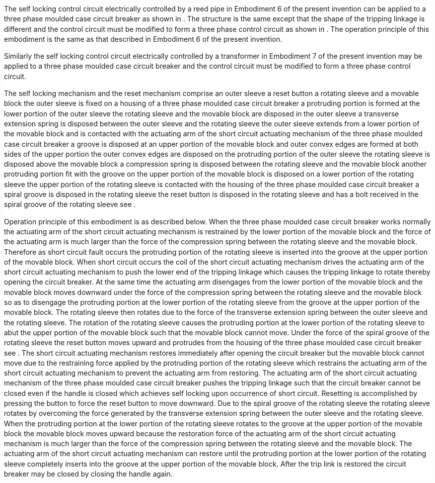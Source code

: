The self locking control circuit electrically controlled by a reed pipe in Embodiment 6 of the present invention can be applied to a three phase moulded case circuit breaker as shown in . The structure is the same except that the shape of the tripping linkage is different and the control circuit must be modified to form a three phase control circuit as shown in . The operation principle of this embodiment is the same as that described in Embodiment 6 of the present invention.

Similarly the self locking control circuit electrically controlled by a transformer in Embodiment 7 of the present invention may be applied to a three phase moulded case circuit breaker and the control circuit must be modified to form a three phase control circuit.

The self locking mechanism and the reset mechanism comprise an outer sleeve a reset button a rotating sleeve and a movable block the outer sleeve is fixed on a housing of a three phase moulded case circuit breaker a protruding portion is formed at the lower portion of the outer sleeve the rotating sleeve and the movable block are disposed in the outer sleeve a transverse extension spring is disposed between the outer sleeve and the rotating sleeve the outer sleeve extends from a lower portion of the movable block and is contacted with the actuating arm of the short circuit actuating mechanism of the three phase moulded case circuit breaker a groove is disposed at an upper portion of the movable block and outer convex edges are formed at both sides of the upper portion the outer convex edges are disposed on the protruding portion of the outer sleeve the rotating sleeve is disposed above the movable block a compression spring is disposed between the rotating sleeve and the movable block another protruding portion fit with the groove on the upper portion of the movable block is disposed on a lower portion of the rotating sleeve the upper portion of the rotating sleeve is contacted with the housing of the three phase moulded case circuit breaker a spiral groove is disposed in the rotating sleeve the reset button is disposed in the rotating sleeve and has a bolt received in the spiral groove of the rotating sleeve see .

Operation principle of this embodiment is as described below. When the three phase moulded case circuit breaker works normally the actuating arm of the short circuit actuating mechanism is restrained by the lower portion of the movable block and the force of the actuating arm is much larger than the force of the compression spring between the rotating sleeve and the movable block. Therefore as short circuit fault occurs the protruding portion of the rotating sleeve is inserted into the groove at the upper portion of the movable block. When short circuit occurs the coil of the short circuit actuating mechanism drives the actuating arm of the short circuit actuating mechanism to push the lower end of the tripping linkage which causes the tripping linkage to rotate thereby opening the circuit breaker. At the same time the actuating arm disengages from the lower portion of the movable block and the movable block moves downward under the force of the compression spring between the rotating sleeve and the movable block so as to disengage the protruding portion at the lower portion of the rotating sleeve from the groove at the upper portion of the movable block. The rotating sleeve then rotates due to the force of the transverse extension spring between the outer sleeve and the rotating sleeve. The rotation of the rotating sleeve causes the protruding portion at the lower portion of the rotating sleeve to abut the upper portion of the movable block such that the movable block cannot move. Under the force of the spiral groove of the rotating sleeve the reset button moves upward and protrudes from the housing of the three phase moulded case circuit breaker see . The short circuit actuating mechanism restores immediately after opening the circuit breaker but the movable block cannot move due to the restraining force applied by the protruding portion of the rotating sleeve which restrains the actuating arm of the short circuit actuating mechanism to prevent the actuating arm from restoring. The actuating arm of the short circuit actuating mechanism of the three phase moulded case circuit breaker pushes the tripping linkage such that the circuit breaker cannot be closed even if the handle is closed which achieves self locking upon occurrence of short circuit. Resetting is accomplished by pressing the button to force the reset button to move downward. Due to the spiral groove of the rotating sleeve the rotating sleeve rotates by overcoming the force generated by the transverse extension spring between the outer sleeve and the rotating sleeve. When the protruding portion at the lower portion of the rotating sleeve rotates to the groove at the upper portion of the movable block the movable block moves upward because the restoration force of the actuating arm of the short circuit actuating mechanism is much larger than the force of the compression spring between the rotating sleeve and the movable block. The actuating arm of the short circuit actuating mechanism can restore until the protruding portion at the lower portion of the rotating sleeve completely inserts into the groove at the upper portion of the movable block. After the trip link is restored the circuit breaker may be closed by closing the handle again.
